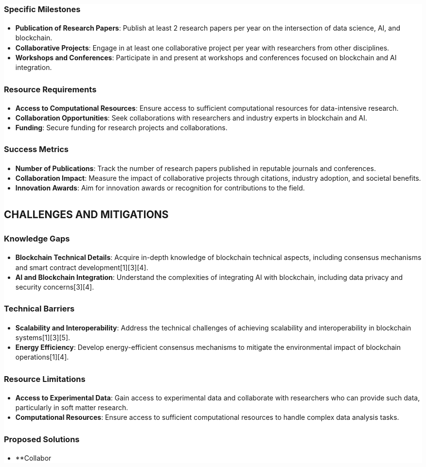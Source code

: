 ### Specific Milestones
- **Publication of Research Papers**: Publish at least 2 research papers per year on the intersection of data science, AI, and blockchain.
- **Collaborative Projects**: Engage in at least one collaborative project per year with researchers from other disciplines.
- **Workshops and Conferences**: Participate in and present at workshops and conferences focused on blockchain and AI integration.

### Resource Requirements
- **Access to Computational Resources**: Ensure access to sufficient computational resources for data-intensive research.
- **Collaboration Opportunities**: Seek collaborations with researchers and industry experts in blockchain and AI.
- **Funding**: Secure funding for research projects and collaborations.

### Success Metrics
- **Number of Publications**: Track the number of research papers published in reputable journals and conferences.
- **Collaboration Impact**: Measure the impact of collaborative projects through citations, industry adoption, and societal benefits.
- **Innovation Awards**: Aim for innovation awards or recognition for contributions to the field.

## CHALLENGES AND MITIGATIONS

### Knowledge Gaps
- **Blockchain Technical Details**: Acquire in-depth knowledge of blockchain technical aspects, including consensus mechanisms and smart contract development[1][3][4].
- **AI and Blockchain Integration**: Understand the complexities of integrating AI with blockchain, including data privacy and security concerns[3][4].

### Technical Barriers
- **Scalability and Interoperability**: Address the technical challenges of achieving scalability and interoperability in blockchain systems[1][3][5].
- **Energy Efficiency**: Develop energy-efficient consensus mechanisms to mitigate the environmental impact of blockchain operations[1][4].

### Resource Limitations
- **Access to Experimental Data**: Gain access to experimental data and collaborate with researchers who can provide such data, particularly in soft matter research.
- **Computational Resources**: Ensure access to sufficient computational resources to handle complex data analysis tasks.

### Proposed Solutions
- **Collabor